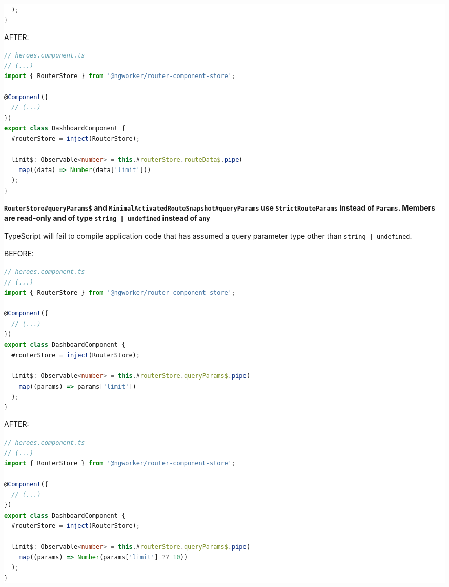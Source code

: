 ```typescript
  );
}
```

AFTER:

```typescript
// heroes.component.ts
// (...)
import { RouterStore } from '@ngworker/router-component-store';

@Component({
  // (...)
})
export class DashboardComponent {
  #routerStore = inject(RouterStore);

  limit$: Observable<number> = this.#routerStore.routeData$.pipe(
    map((data) => Number(data['limit']))
  );
}
```

**`RouterStore#queryParams$` and `MinimalActivatedRouteSnapshot#queryParams` use `StrictRouteParams` instead of `Params`. Members are read-only and of type `string | undefined` instead of `any`**

TypeScript will fail to compile application code that has assumed a query parameter type other than `string | undefined`.

BEFORE:

```typescript
// heroes.component.ts
// (...)
import { RouterStore } from '@ngworker/router-component-store';

@Component({
  // (...)
})
export class DashboardComponent {
  #routerStore = inject(RouterStore);

  limit$: Observable<number> = this.#routerStore.queryParams$.pipe(
    map((params) => params['limit'])
  );
}
```

AFTER:

```typescript
// heroes.component.ts
// (...)
import { RouterStore } from '@ngworker/router-component-store';

@Component({
  // (...)
})
export class DashboardComponent {
  #routerStore = inject(RouterStore);

  limit$: Observable<number> = this.#routerStore.queryParams$.pipe(
    map((params) => Number(params['limit'] ?? 10))
  );
}
```
